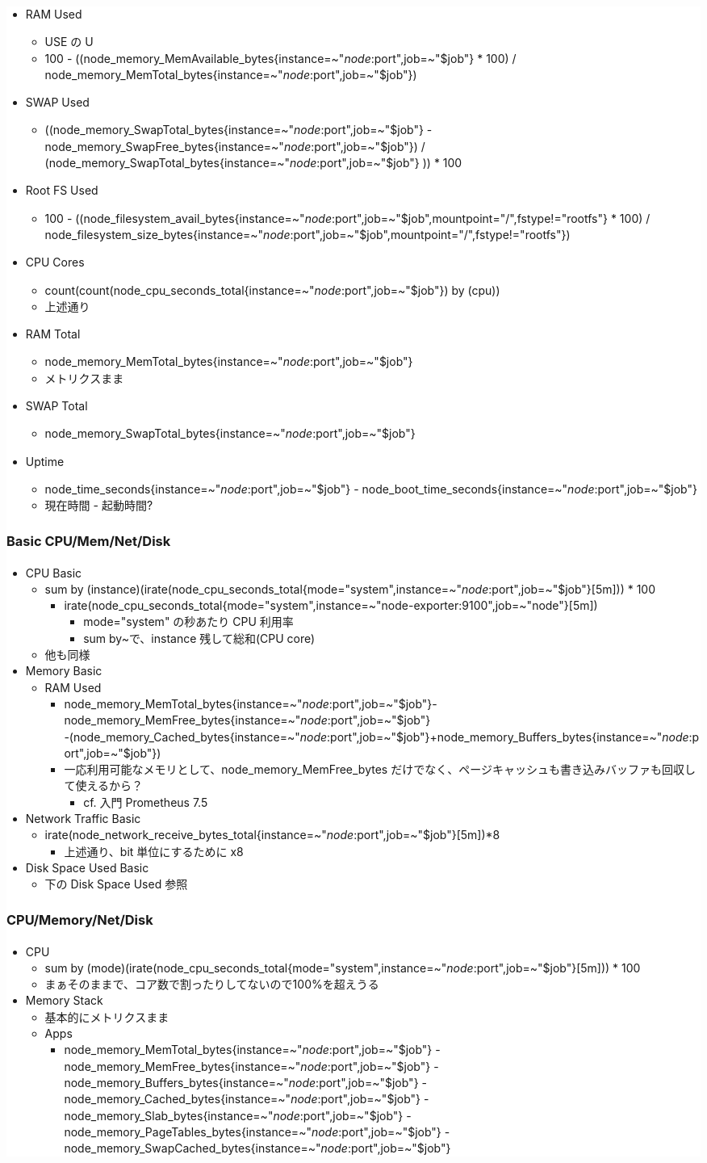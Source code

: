 * RAM Used
    * USE の U
    * 100 -
    ((node_memory_MemAvailable_bytes{instance=~"$node:$port",job=~"$job"} * 100) / node_memory_MemTotal_bytes{instance=~"$node:$port",job=~"$job"})

* SWAP Used
    * ((node_memory_SwapTotal_bytes{instance=~"$node:$port",job=~"$job"} - node_memory_SwapFree_bytes{instance=~"$node:$port",job=~"$job"})
    / (node_memory_SwapTotal_bytes{instance=~"$node:$port",job=~"$job"} )) * 100

* Root FS Used
    * 100 - ((node_filesystem_avail_bytes{instance=~"$node:$port",job=~"$job",mountpoint="/",fstype!="rootfs"} * 100) / node_filesystem_size_bytes{instance=~"$node:$port",job=~"$job",mountpoint="/",fstype!="rootfs"})

* CPU Cores
    * count(count(node_cpu_seconds_total{instance=~"$node:$port",job=~"$job"}) by (cpu))
    * 上述通り

* RAM Total
    * node_memory_MemTotal_bytes{instance=~"$node:$port",job=~"$job"}
    * メトリクスまま

* SWAP Total
    * node_memory_SwapTotal_bytes{instance=~"$node:$port",job=~"$job"}

* Uptime
    * node_time_seconds{instance=~"$node:$port",job=~"$job"} - node_boot_time_seconds{instance=~"$node:$port",job=~"$job"}
    * 現在時間 - 起動時間?

### Basic CPU/Mem/Net/Disk
* CPU Basic
    * sum by (instance)(irate(node_cpu_seconds_total{mode="system",instance=~"$node:$port",job=~"$job"}[5m])) * 100
        * irate(node_cpu_seconds_total{mode="system",instance=~"node-exporter:9100",job=~"node"}[5m])
            * mode="system" の秒あたり CPU 利用率
            * sum by~で、instance 残して総和(CPU core)
    * 他も同様
* Memory Basic
    * RAM Used
        * node_memory_MemTotal_bytes{instance=~"$node:$port",job=~"$job"}﻿- node_memory_MemFree_bytes{instance=~"$node:$port",job=~"$job"} -﻿(node_memory_Cached_bytes{instance=~"$node:$port",job=~"$job"}﻿+﻿node_memory_Buffers_bytes{instance=~"$node:$port",job﻿=~"$job"})
        * 一応利用可能なメモリとして、node_memory_MemFree_bytes だけでなく、ページキャッシュも書き込みバッファも回収して使えるから？
            * cf. 入門 Prometheus 7.5
* Network Traffic Basic
    * irate(node_network_receive_bytes_total{instance=~"$node:$port",job=~"$job"}[5m])*8
        * 上述通り、bit 単位にするために x8
* Disk Space Used Basic
    * 下の Disk Space Used 参照

### CPU/Memory/Net/Disk
* CPU
    * sum by (mode)(irate(node_cpu_seconds_total{mode="system",instance=~"$node:$port",job=~"$job"}[5m])) * 100
    * まぁそのままで、コア数で割ったりしてないので100%を超えうる
* Memory Stack
    * 基本的にメトリクスまま
    * Apps
        * node_memory_MemTotal_bytes{instance=~"$node:$port",job=~"$job"} - node_memory_MemFree_bytes{instance=~"$node:$port",job=~"$job"} - node_memory_Buffers_bytes{instance=~"$node:$port",job=~"$job"} - node_memory_Cached_bytes{instance=~"$node:$port",job=~"$job"} - node_memory_Slab_bytes{instance=~"$node:$port",job=~"$job"} - node_memory_PageTables_bytes{instance=~"$node:$port",job=~"$job"} - node_memory_SwapCached_bytes{instance=~"$node:$port",job=~"$job"}